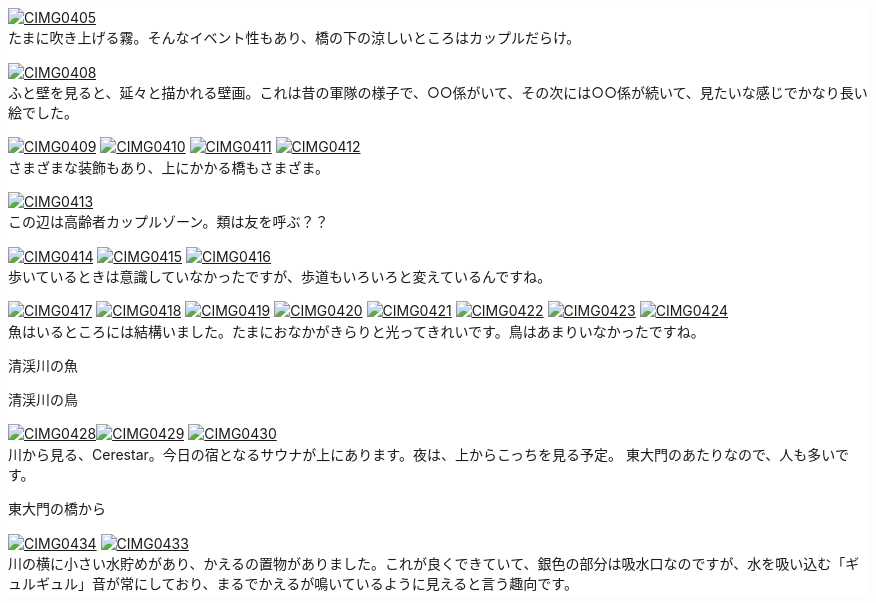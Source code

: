 [<img style="display: inline; border-width: 0px;" title="CIMG0405" src="https://i1.wp.com/jqinglong.html.xdomain.jp/bimg/CIMG0405_thumb.jpg?resize=244%2C184" alt="CIMG0405" width="244" height="184" border="0" data-recalc-dims="1" />][15]  
たまに吹き上げる霧。そんなイベント性もあり、橋の下の涼しいところはカップルだらけ。

[<img style="display: inline; border-width: 0px;" title="CIMG0408" src="https://i0.wp.com/jqinglong.html.xdomain.jp/bimg/CIMG0408_thumb.jpg?resize=244%2C184" alt="CIMG0408" width="244" height="184" border="0" data-recalc-dims="1" />][16]  
ふと壁を見ると、延々と描かれる壁画。これは昔の軍隊の様子で、○○係がいて、その次には○○係が続いて、見たいな感じでかなり長い絵でした。

[<img style="display: inline; border-width: 0px;" title="CIMG0409" src="https://i2.wp.com/jqinglong.html.xdomain.jp/bimg/CIMG0409_thumb.jpg?resize=244%2C184" alt="CIMG0409" width="244" height="184" border="0" data-recalc-dims="1" />][17] [<img style="display: inline; border-width: 0px;" title="CIMG0410" src="https://i0.wp.com/jqinglong.html.xdomain.jp/bimg/CIMG0410_thumb.jpg?resize=244%2C184" alt="CIMG0410" width="244" height="184" border="0" data-recalc-dims="1" />][18] [<img style="display: inline; border-width: 0px;" title="CIMG0411" src="https://i1.wp.com/jqinglong.html.xdomain.jp/bimg/CIMG0411_thumb.jpg?resize=244%2C184" alt="CIMG0411" width="244" height="184" border="0" data-recalc-dims="1" />][19] [<img style="display: inline; border-width: 0px;" title="CIMG0412" src="https://i1.wp.com/jqinglong.html.xdomain.jp/bimg/CIMG0412_thumb.jpg?resize=244%2C184" alt="CIMG0412" width="244" height="184" border="0" data-recalc-dims="1" />][20]  
さまざまな装飾もあり、上にかかる橋もさまざま。

[<img style="display: inline; border-width: 0px;" title="CIMG0413" src="https://i0.wp.com/jqinglong.html.xdomain.jp/bimg/CIMG0413_thumb.jpg?resize=244%2C184" alt="CIMG0413" width="244" height="184" border="0" data-recalc-dims="1" />][21]  
この辺は高齢者カップルゾーン。類は友を呼ぶ？？

[<img style="display: inline; border-width: 0px;" title="CIMG0414" src="https://i1.wp.com/jqinglong.html.xdomain.jp/bimg/CIMG0414_thumb.jpg?resize=244%2C184" alt="CIMG0414" width="244" height="184" border="0" data-recalc-dims="1" />][22] [<img style="display: inline; border-width: 0px;" title="CIMG0415" src="https://i2.wp.com/jqinglong.html.xdomain.jp/bimg/CIMG0415_thumb.jpg?resize=244%2C184" alt="CIMG0415" width="244" height="184" border="0" data-recalc-dims="1" />][23] [<img style="display: inline; border-width: 0px;" title="CIMG0416" src="https://i2.wp.com/jqinglong.html.xdomain.jp/bimg/CIMG0416_thumb.jpg?resize=244%2C184" alt="CIMG0416" width="244" height="184" border="0" data-recalc-dims="1" />][24]  
歩いているときは意識していなかったですが、歩道もいろいろと変えているんですね。

[<img style="display: inline; border-width: 0px;" title="CIMG0417" src="https://i0.wp.com/jqinglong.html.xdomain.jp/bimg/CIMG0417_thumb.jpg?resize=244%2C184" alt="CIMG0417" width="244" height="184" border="0" data-recalc-dims="1" />][25] [<img style="display: inline; border-width: 0px;" title="CIMG0418" src="https://i0.wp.com/jqinglong.html.xdomain.jp/bimg/CIMG0418_thumb.jpg?resize=244%2C184" alt="CIMG0418" width="244" height="184" border="0" data-recalc-dims="1" />][26] [<img style="display: inline; border-width: 0px;" title="CIMG0419" src="https://i2.wp.com/jqinglong.html.xdomain.jp/bimg/CIMG0419_thumb.jpg?resize=244%2C184" alt="CIMG0419" width="244" height="184" border="0" data-recalc-dims="1" />][27] [<img style="display: inline; border-width: 0px;" title="CIMG0420" src="https://i2.wp.com/jqinglong.html.xdomain.jp/bimg/CIMG0420_thumb.jpg?resize=244%2C184" alt="CIMG0420" width="244" height="184" border="0" data-recalc-dims="1" />][28] [<img style="display: inline; border-width: 0px;" title="CIMG0421" src="https://i1.wp.com/jqinglong.html.xdomain.jp/bimg/CIMG0421_thumb.jpg?resize=244%2C184" alt="CIMG0421" width="244" height="184" border="0" data-recalc-dims="1" />][29] [<img style="display: inline; border-width: 0px;" title="CIMG0422" src="https://i0.wp.com/jqinglong.html.xdomain.jp/bimg/CIMG0422_thumb.jpg?resize=244%2C184" alt="CIMG0422" width="244" height="184" border="0" data-recalc-dims="1" />][30] [<img style="display: inline; border-width: 0px;" title="CIMG0423" src="https://i2.wp.com/jqinglong.html.xdomain.jp/bimg/CIMG0423_thumb.jpg?resize=244%2C184" alt="CIMG0423" width="244" height="184" border="0" data-recalc-dims="1" />][31] [<img style="display: inline; border-width: 0px;" title="CIMG0424" src="https://i1.wp.com/jqinglong.html.xdomain.jp/bimg/CIMG0424_thumb.jpg?resize=244%2C184" alt="CIMG0424" width="244" height="184" border="0" data-recalc-dims="1" />][32]  
魚はいるところには結構いました。たまにおなかがきらりと光ってきれいです。鳥はあまりいなかったですね。

清渓川の魚  


清渓川の鳥  


[<img style="display: inline; border-width: 0px;" title="CIMG0428" src="https://i0.wp.com/jqinglong.html.xdomain.jp/bimg/CIMG0428_thumb.jpg?resize=244%2C184" alt="CIMG0428" width="244" height="184" border="0" data-recalc-dims="1" />][33][<img style="display: inline; border-width: 0px;" title="CIMG0429" src="https://i1.wp.com/jqinglong.html.xdomain.jp/bimg/CIMG0429_thumb.jpg?resize=244%2C184" alt="CIMG0429" width="244" height="184" border="0" data-recalc-dims="1" />][34] [<img style="display: inline; border-width: 0px;" title="CIMG0430" src="https://i1.wp.com/jqinglong.html.xdomain.jp/bimg/CIMG0430_thumb.jpg?resize=244%2C184" alt="CIMG0430" width="244" height="184" border="0" data-recalc-dims="1" />][35]  
川から見る、Cerestar。今日の宿となるサウナが上にあります。夜は、上からこっちを見る予定。 東大門のあたりなので、人も多いです。

東大門の橋から  


[<img style="display: inline; border-width: 0px;" title="CIMG0434" src="https://i1.wp.com/jqinglong.html.xdomain.jp/bimg/CIMG0434_thumb.jpg?resize=244%2C184" alt="CIMG0434" width="244" height="184" border="0" data-recalc-dims="1" />][36] [<img style="display: inline; border-width: 0px;" title="CIMG0433" src="https://i1.wp.com/jqinglong.html.xdomain.jp/bimg/CIMG0433_thumb.jpg?resize=244%2C184" alt="CIMG0433" width="244" height="184" border="0" data-recalc-dims="1" />][37]  
川の横に小さい水貯めがあり、かえるの置物がありました。これが良くできていて、銀色の部分は吸水口なのですが、水を吸い込む「ギュルギュル」音が常にしており、まるでかえるが鳴いているように見えると言う趣向です。


 [1]: http://asahi-newstar.com/program/earth/onair/070903-004155.html "http://asahi-newstar.com/program/earth/onair/070903-004155.html"
 [2]: https://i2.wp.com/jqinglong.html.xdomain.jp/bimg/CIMG0384.jpg
 [3]: http://www.seoulnavi.com/blog/blog_top_view.php?blog_id=5003570&Category=area&SubCategory=26&GroupType=SPECIAL&Sub_Menu=%E9%8D%BE%E8%B7%AF "http://www.seoulnavi.com/blog/blog_top_view.php?blog_id=5003570&Category=area&SubCategory=26&GroupType=SPECIAL&Sub_Menu=%E9%8D%BE%E8%B7%AF"
 [4]: https://i0.wp.com/jqinglong.html.xdomain.jp/bimg/CIMG0387.jpg
 [5]: https://i2.wp.com/jqinglong.html.xdomain.jp/bimg/CIMG0388.jpg
 [6]: https://i0.wp.com/jqinglong.html.xdomain.jp/bimg/CIMG0389.jpg
 [7]: https://i2.wp.com/jqinglong.html.xdomain.jp/bimg/CIMG0390.jpg
 [8]: https://i2.wp.com/jqinglong.html.xdomain.jp/bimg/CIMG0391.jpg
 [9]: https://i1.wp.com/jqinglong.html.xdomain.jp/bimg/CIMG0392.jpg
 [10]: https://i2.wp.com/jqinglong.html.xdomain.jp/bimg/CIMG0393.jpg
 [11]: https://i2.wp.com/jqinglong.html.xdomain.jp/bimg/CIMG0404.jpg
 [12]: https://i1.wp.com/jqinglong.html.xdomain.jp/bimg/CIMG0407.jpg
 [13]: https://i2.wp.com/jqinglong.html.xdomain.jp/bimg/CIMG0394.jpg
 [14]: https://i0.wp.com/jqinglong.html.xdomain.jp/bimg/CIMG0395.jpg
 [15]: https://i1.wp.com/jqinglong.html.xdomain.jp/bimg/CIMG0405.jpg
 [16]: https://i2.wp.com/jqinglong.html.xdomain.jp/bimg/CIMG0408.jpg
 [17]: https://i0.wp.com/jqinglong.html.xdomain.jp/bimg/CIMG0409.jpg
 [18]: https://i1.wp.com/jqinglong.html.xdomain.jp/bimg/CIMG0410.jpg
 [19]: https://i2.wp.com/jqinglong.html.xdomain.jp/bimg/CIMG0411.jpg
 [20]: https://i2.wp.com/jqinglong.html.xdomain.jp/bimg/CIMG0412.jpg
 [21]: https://i2.wp.com/jqinglong.html.xdomain.jp/bimg/CIMG0413.jpg
 [22]: https://i2.wp.com/jqinglong.html.xdomain.jp/bimg/CIMG0414.jpg
 [23]: https://i2.wp.com/jqinglong.html.xdomain.jp/bimg/CIMG0415.jpg
 [24]: https://i0.wp.com/jqinglong.html.xdomain.jp/bimg/CIMG0416.jpg
 [25]: https://i2.wp.com/jqinglong.html.xdomain.jp/bimg/CIMG0417.jpg
 [26]: https://i2.wp.com/jqinglong.html.xdomain.jp/bimg/CIMG0418.jpg
 [27]: https://i0.wp.com/jqinglong.html.xdomain.jp/bimg/CIMG0419.jpg
 [28]: https://i0.wp.com/jqinglong.html.xdomain.jp/bimg/CIMG0420.jpg
 [29]: https://i0.wp.com/jqinglong.html.xdomain.jp/bimg/CIMG0421.jpg
 [30]: https://i1.wp.com/jqinglong.html.xdomain.jp/bimg/CIMG0422.jpg
 [31]: https://i1.wp.com/jqinglong.html.xdomain.jp/bimg/CIMG0423.jpg
 [32]: https://i1.wp.com/jqinglong.html.xdomain.jp/bimg/CIMG0424.jpg
 [33]: https://i1.wp.com/jqinglong.html.xdomain.jp/bimg/CIMG0428.jpg
 [34]: https://i0.wp.com/jqinglong.html.xdomain.jp/bimg/CIMG0429.jpg
 [35]: https://i2.wp.com/jqinglong.html.xdomain.jp/bimg/CIMG0430.jpg
 [36]: https://i0.wp.com/jqinglong.html.xdomain.jp/bimg/CIMG0434.jpg
 [37]: https://i2.wp.com/jqinglong.html.xdomain.jp/bimg/CIMG0433.jpg
 [38]: https://i1.wp.com/jqinglong.html.xdomain.jp/bimg/CIMG0435.jpg
 [39]: https://i0.wp.com/jqinglong.html.xdomain.jp/bimg/CIMG0436.jpg
 [40]: http://ja.wikipedia.org/wiki/%E6%9D%8E%E6%98%8E%E5%8D%9A
 [41]: https://i1.wp.com/jqinglong.html.xdomain.jp/bimg/CIMG0437.jpg
 [42]: https://i2.wp.com/jqinglong.html.xdomain.jp/bimg/CIMG0458.jpg
 [43]: https://i2.wp.com/jqinglong.html.xdomain.jp/bimg/CIMG0459.jpg
 [44]: https://i0.wp.com/jqinglong.html.xdomain.jp/bimg/image_22.png
 [45]: https://i2.wp.com/jqinglong.html.xdomain.jp/bimg/image_23.png